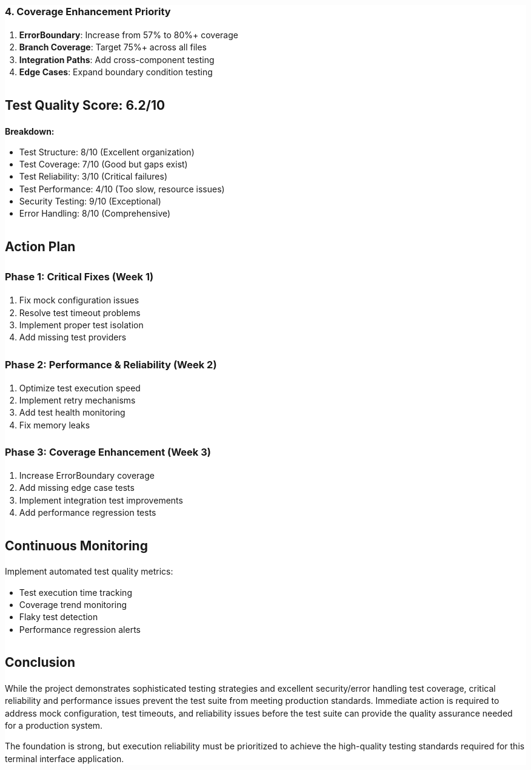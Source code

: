 ### 4. Coverage Enhancement Priority
1. **ErrorBoundary**: Increase from 57% to 80%+ coverage
2. **Branch Coverage**: Target 75%+ across all files
3. **Integration Paths**: Add cross-component testing
4. **Edge Cases**: Expand boundary condition testing

## Test Quality Score: 6.2/10

**Breakdown:**
- Test Structure: 8/10 (Excellent organization)
- Test Coverage: 7/10 (Good but gaps exist)
- Test Reliability: 3/10 (Critical failures)
- Test Performance: 4/10 (Too slow, resource issues)
- Security Testing: 9/10 (Exceptional)
- Error Handling: 8/10 (Comprehensive)

## Action Plan

### Phase 1: Critical Fixes (Week 1)
1. Fix mock configuration issues
2. Resolve test timeout problems
3. Implement proper test isolation
4. Add missing test providers

### Phase 2: Performance & Reliability (Week 2)
1. Optimize test execution speed
2. Implement retry mechanisms
3. Add test health monitoring
4. Fix memory leaks

### Phase 3: Coverage Enhancement (Week 3)
1. Increase ErrorBoundary coverage
2. Add missing edge case tests
3. Implement integration test improvements
4. Add performance regression tests

## Continuous Monitoring

Implement automated test quality metrics:
- Test execution time tracking
- Coverage trend monitoring
- Flaky test detection
- Performance regression alerts

## Conclusion

While the project demonstrates sophisticated testing strategies and excellent security/error handling test coverage, critical reliability and performance issues prevent the test suite from meeting production standards. Immediate action is required to address mock configuration, test timeouts, and reliability issues before the test suite can provide the quality assurance needed for a production system.

The foundation is strong, but execution reliability must be prioritized to achieve the high-quality testing standards required for this terminal interface application.